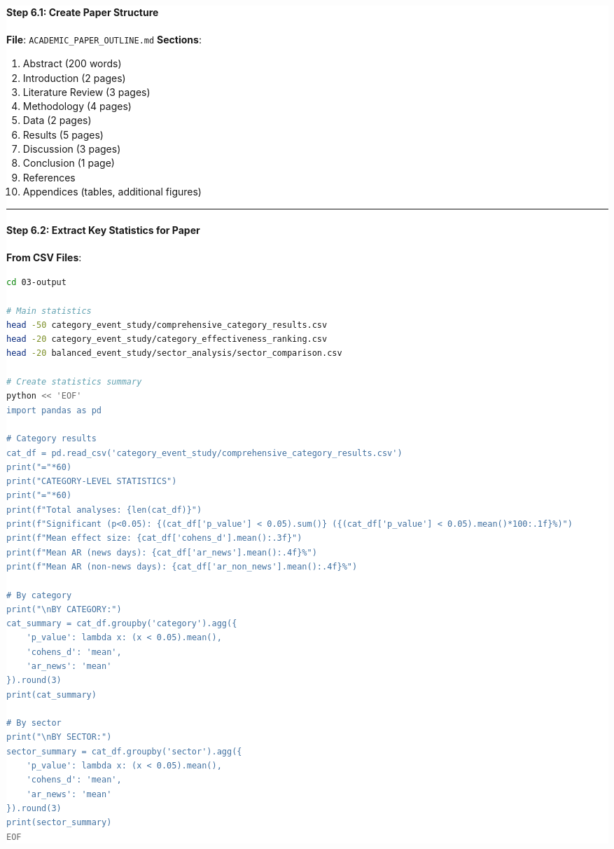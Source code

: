 #### Step 6.1: Create Paper Structure
**File**: `ACADEMIC_PAPER_OUTLINE.md`
**Sections**:
1. Abstract (200 words)
2. Introduction (2 pages)
3. Literature Review (3 pages)
4. Methodology (4 pages)
5. Data (2 pages)
6. Results (5 pages)
7. Discussion (3 pages)
8. Conclusion (1 page)
9. References
10. Appendices (tables, additional figures)

---

#### Step 6.2: Extract Key Statistics for Paper
**From CSV Files**:
```bash
cd 03-output

# Main statistics
head -50 category_event_study/comprehensive_category_results.csv
head -20 category_event_study/category_effectiveness_ranking.csv
head -20 balanced_event_study/sector_analysis/sector_comparison.csv

# Create statistics summary
python << 'EOF'
import pandas as pd

# Category results
cat_df = pd.read_csv('category_event_study/comprehensive_category_results.csv')
print("="*60)
print("CATEGORY-LEVEL STATISTICS")
print("="*60)
print(f"Total analyses: {len(cat_df)}")
print(f"Significant (p<0.05): {(cat_df['p_value'] < 0.05).sum()} ({(cat_df['p_value'] < 0.05).mean()*100:.1f}%)")
print(f"Mean effect size: {cat_df['cohens_d'].mean():.3f}")
print(f"Mean AR (news days): {cat_df['ar_news'].mean():.4f}%")
print(f"Mean AR (non-news days): {cat_df['ar_non_news'].mean():.4f}%")

# By category
print("\nBY CATEGORY:")
cat_summary = cat_df.groupby('category').agg({
    'p_value': lambda x: (x < 0.05).mean(),
    'cohens_d': 'mean',
    'ar_news': 'mean'
}).round(3)
print(cat_summary)

# By sector
print("\nBY SECTOR:")
sector_summary = cat_df.groupby('sector').agg({
    'p_value': lambda x: (x < 0.05).mean(),
    'cohens_d': 'mean',
    'ar_news': 'mean'
}).round(3)
print(sector_summary)
EOF
```
